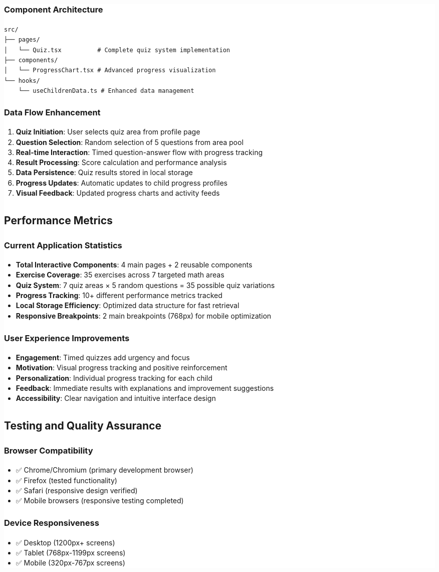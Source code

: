 ### Component Architecture
```
src/
├── pages/
│   └── Quiz.tsx          # Complete quiz system implementation
├── components/
│   └── ProgressChart.tsx # Advanced progress visualization
└── hooks/
    └── useChildrenData.ts # Enhanced data management
```

### Data Flow Enhancement
1. **Quiz Initiation**: User selects quiz area from profile page
2. **Question Selection**: Random selection of 5 questions from area pool
3. **Real-time Interaction**: Timed question-answer flow with progress tracking
4. **Result Processing**: Score calculation and performance analysis
5. **Data Persistence**: Quiz results stored in local storage
6. **Progress Updates**: Automatic updates to child progress profiles
7. **Visual Feedback**: Updated progress charts and activity feeds

## Performance Metrics

### Current Application Statistics
- **Total Interactive Components**: 4 main pages + 2 reusable components
- **Exercise Coverage**: 35 exercises across 7 targeted math areas
- **Quiz System**: 7 quiz areas × 5 random questions = 35 possible quiz variations
- **Progress Tracking**: 10+ different performance metrics tracked
- **Local Storage Efficiency**: Optimized data structure for fast retrieval
- **Responsive Breakpoints**: 2 main breakpoints (768px) for mobile optimization

### User Experience Improvements
- **Engagement**: Timed quizzes add urgency and focus
- **Motivation**: Visual progress tracking and positive reinforcement
- **Personalization**: Individual progress tracking for each child
- **Feedback**: Immediate results with explanations and improvement suggestions
- **Accessibility**: Clear navigation and intuitive interface design

## Testing and Quality Assurance

### Browser Compatibility
- ✅ Chrome/Chromium (primary development browser)
- ✅ Firefox (tested functionality)
- ✅ Safari (responsive design verified)
- ✅ Mobile browsers (responsive testing completed)

### Device Responsiveness
- ✅ Desktop (1200px+ screens)
- ✅ Tablet (768px-1199px screens)
- ✅ Mobile (320px-767px screens)
